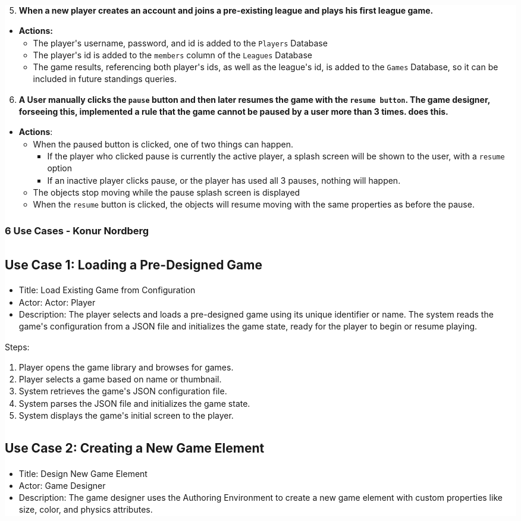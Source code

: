 5. **When a new player creates an account and joins a pre-existing league and plays his first
   league
   game.**

- **Actions:**
    - The player's username, password, and id is added to the `Players` Database
    - The player's id is added to the `members` column of the `Leagues` Database
    - The game results, referencing both player's ids, as well as the league's id, is added to
      the `Games` Database, so it can be included in future standings queries.

6. **A User manually clicks the `pause` button and then later resumes the game with the `resume
   button`. The game designer, forseeing this, implemented a rule that the game cannot be paused
   by a user more than 3 times.
   does this.**

- **Actions**:
    - When the paused button is clicked, one of two things can happen.
        - If the player who clicked pause is currently the active player, a splash screen will be
          shown to the user, with a `resume` option
        - If an inactive player clicks pause, or the player has used all 3 pauses, nothing will
          happen.
    - The objects stop moving while the pause splash screen is displayed
    - When the `resume` button is clicked, the objects will resume moving with the same
      properties as before the pause.

[//]: # (- **Actions**:)

[//]: # (    - When the paused button is clicked, one of two things can happen.)

[//]: # (        - If the player who clicked pause is currently the active player, a splash screen will be)

[//]: # (          shown to the user, with a `resume` option)

[//]: # (        - If an inactive player clicks pause, or the player has used all 3 pauses, nothing will)

[//]: # (          happen.)

[//]: # (    - The objects stop moving while the pause splash screen is displayed)

[//]: # (    - When the `resume` button is clicked, the objects will resume moving with the same)

[//]: # (      properties as before the pause.)

### 6 Use Cases - Konur Nordberg

## Use Case 1: Loading a Pre-Designed Game

* Title: Load Existing Game from Configuration
* Actor: Actor: Player
* Description: The player selects and loads a pre-designed game using its unique identifier or name.
  The system reads the game's configuration from a JSON file and initializes the game state, ready
  for the player to begin or resume playing.

Steps:

1. Player opens the game library and browses for games.
2. Player selects a game based on name or thumbnail.
3. System retrieves the game's JSON configuration file.
4. System parses the JSON file and initializes the game state.
5. System displays the game's initial screen to the player.

## Use Case 2: Creating a New Game Element

* Title: Design New Game Element
* Actor: Game Designer
* Description: The game designer uses the Authoring Environment to create a new game
  element with custom properties like size, color, and physics attributes.

